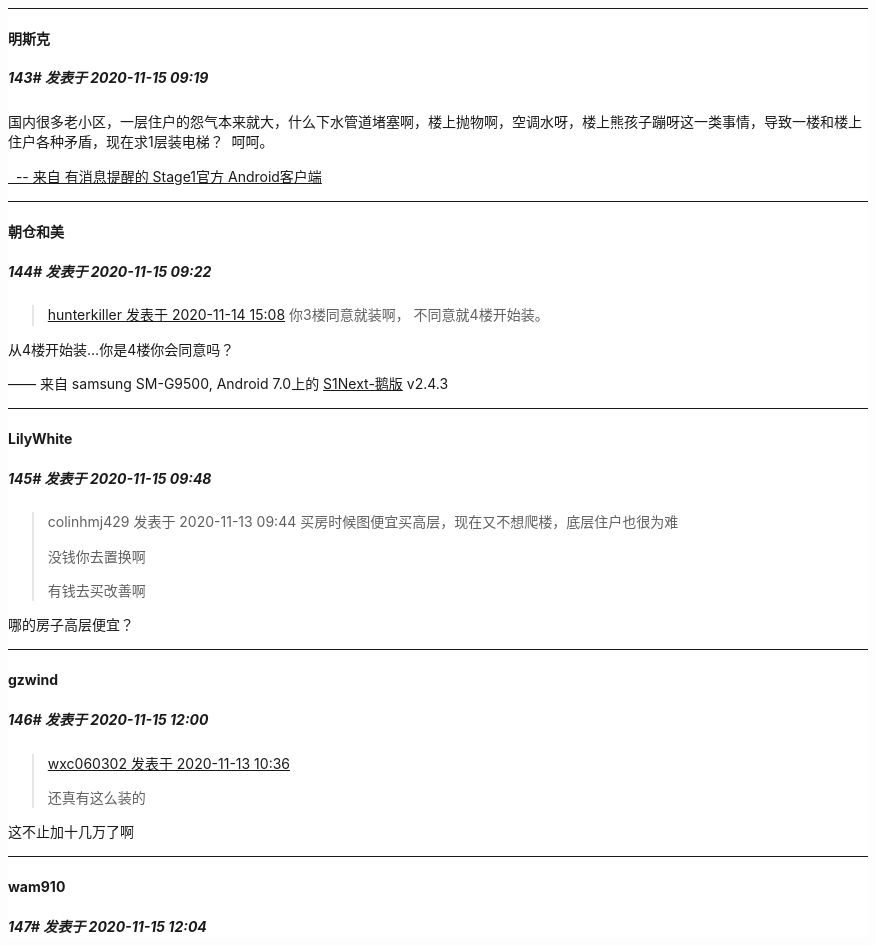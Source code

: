 
-----

####  明斯克  
##### 143#       发表于 2020-11-15 09:19


国内很多老小区，一层住户的怨气本来就大，什么下水管道堵塞啊，楼上抛物啊，空调水呀，楼上熊孩子蹦呀这一类事情，导致一楼和楼上住户各种矛盾，现在求1层装电梯？  呵呵。

[  -- 来自 有消息提醒的 Stage1官方 Android客户端](https://www.coolapk.com/apk/140634)


-----

####  朝仓和美  
##### 144#       发表于 2020-11-15 09:22


<blockquote><a href="httphttps://bbs.saraba1st.com/2b/forum.php?mod=redirect&amp;goto=findpost&amp;pid=49391540&amp;ptid=1971930" target="_blank">hunterkiller 发表于 2020-11-14 15:08</a>
你3楼同意就装啊， 不同意就4楼开始装。</blockquote>
从4楼开始装…你是4楼你会同意吗？

—— 来自 samsung SM-G9500, Android 7.0上的 [S1Next-鹅版](https://github.com/ykrank/S1-Next/releases) v2.4.3


-----

####  LilyWhite  
##### 145#       发表于 2020-11-15 09:48


<blockquote>colinhmj429 发表于 2020-11-13 09:44
买房时候图便宜买高层，现在又不想爬楼，底层住户也很为难

没钱你去置换啊

有钱去买改善啊</blockquote>
哪的房子高层便宜？


-----

####  gzwind  
##### 146#       发表于 2020-11-15 12:00


<blockquote><a href="httphttps://bbs.saraba1st.com/2b/forum.php?mod=redirect&amp;goto=findpost&amp;pid=49378824&amp;ptid=1971930" target="_blank">wxc060302 发表于 2020-11-13 10:36</a>

还真有这么装的</blockquote>
这不止加十几万了啊


-----

####  wam910  
##### 147#       发表于 2020-11-15 12:04
